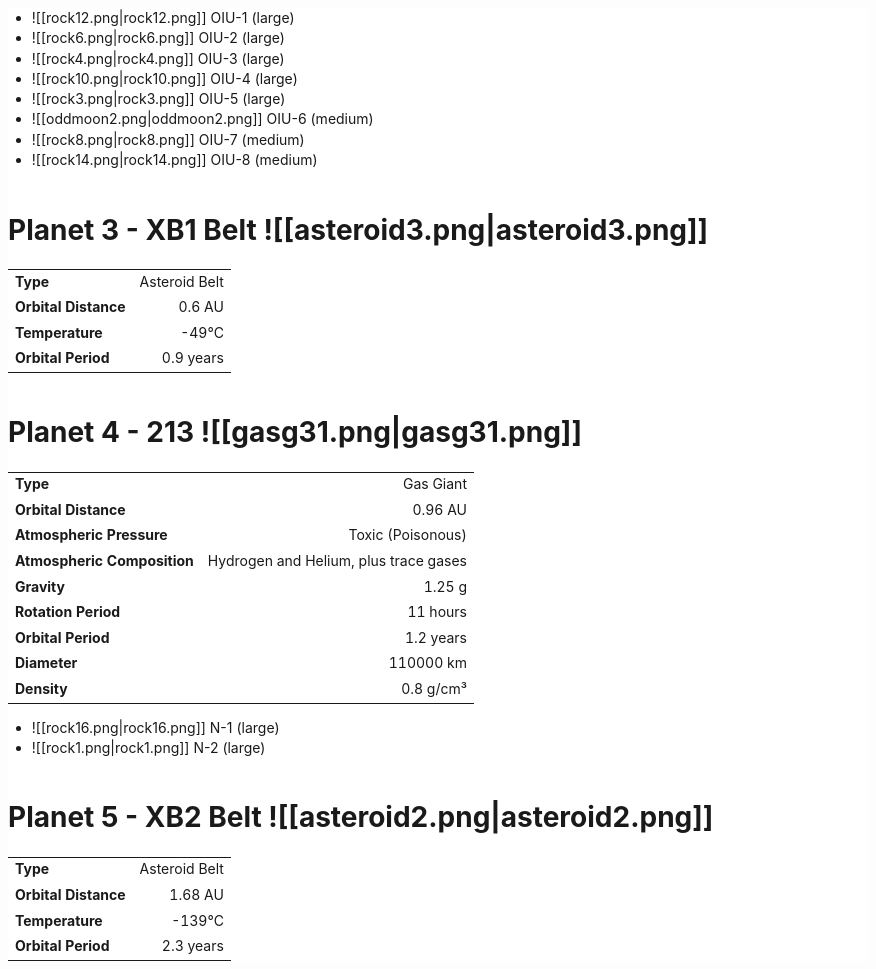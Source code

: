 

- ![[rock12.png\|rock12.png]] OIU-1 (large)
- ![[rock6.png\|rock6.png]] OIU-2 (large)
- ![[rock4.png\|rock4.png]] OIU-3 (large)
- ![[rock10.png\|rock10.png]] OIU-4 (large)
- ![[rock3.png\|rock3.png]] OIU-5 (large)
- ![[oddmoon2.png\|oddmoon2.png]] OIU-6 (medium)
- ![[rock8.png\|rock8.png]] OIU-7 (medium)
- ![[rock14.png\|rock14.png]] OIU-8 (medium)


# Planet 3 - XB1 Belt ![[asteroid3.png\|asteroid3.png]]
|                             |                           |
| --------------------------- | -------------------------:|
| **Type**                    |             Asteroid Belt |
| **Orbital Distance**        |   0.6 AU |
| **Temperature**             |    -49°C |
| **Orbital Period** | 0.9 years |





# Planet 4 - 213 ![[gasg31.png\|gasg31.png]]
|                             |                           |
| --------------------------- | -------------------------:|
| **Type**                    |             Gas Giant |
| **Orbital Distance**        |   0.96 AU |
| **Atmospheric Pressure**    |       Toxic (Poisonous) |
| **Atmospheric Composition** |      Hydrogen and Helium, plus trace gases |
| **Gravity**                 |        1.25 g |
| **Rotation Period**         |  11 hours |
| **Orbital Period** | 1.2 years |
| **Diameter**                |      110000 km | 
| **Density**                 |    0.8 g/cm³ |



- ![[rock16.png\|rock16.png]] N-1 (large)
- ![[rock1.png\|rock1.png]] N-2 (large)


# Planet 5 - XB2 Belt ![[asteroid2.png\|asteroid2.png]]
|                             |                           |
| --------------------------- | -------------------------:|
| **Type**                    |             Asteroid Belt |
| **Orbital Distance**        |   1.68 AU |
| **Temperature**             |    -139°C |
| **Orbital Period** | 2.3 years |
